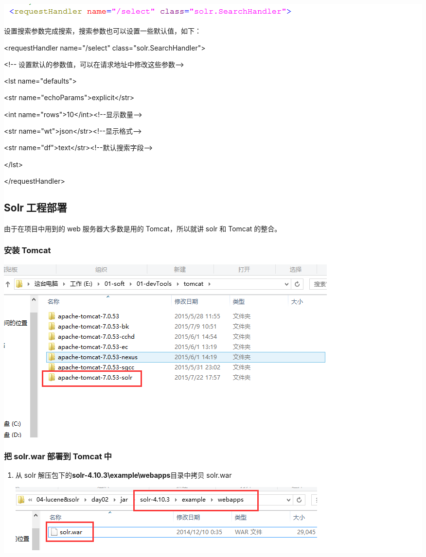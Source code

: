 ![](media/29f201f379c8b117037b6ecbc0076f75.png)

设置搜索参数完成搜索，搜索参数也可以设置一些默认值，如下：

\<requestHandler name="/select" class="solr.SearchHandler"\>

\<!-- 设置默认的参数值，可以在请求地址中修改这些参数--\>

\<lst name="defaults"\>

\<str name="echoParams"\>explicit\</str\>

\<int name="rows"\>10\</int\>\<!--显示数量--\>

\<str name="wt"\>json\</str\>\<!--显示格式--\>

\<str name="df"\>text\</str\>\<!--默认搜索字段--\>

\</lst\>

\</requestHandler\>

## Solr 工程部署

由于在项目中用到的 web 服务器大多数是用的 Tomcat，所以就讲 solr 和 Tomcat 的整合。

### 安装 Tomcat

![](media/9effc3abb2b95ecc173239b30b0c6791.png)

### 把 solr.war 部署到 Tomcat 中

1.  从 solr 解压包下的**solr-4.10.3\\example\\webapps**目录中拷贝 solr.war

    ![](media/ae1b02fff86bc63cb00fea55c6e0d016.png)
